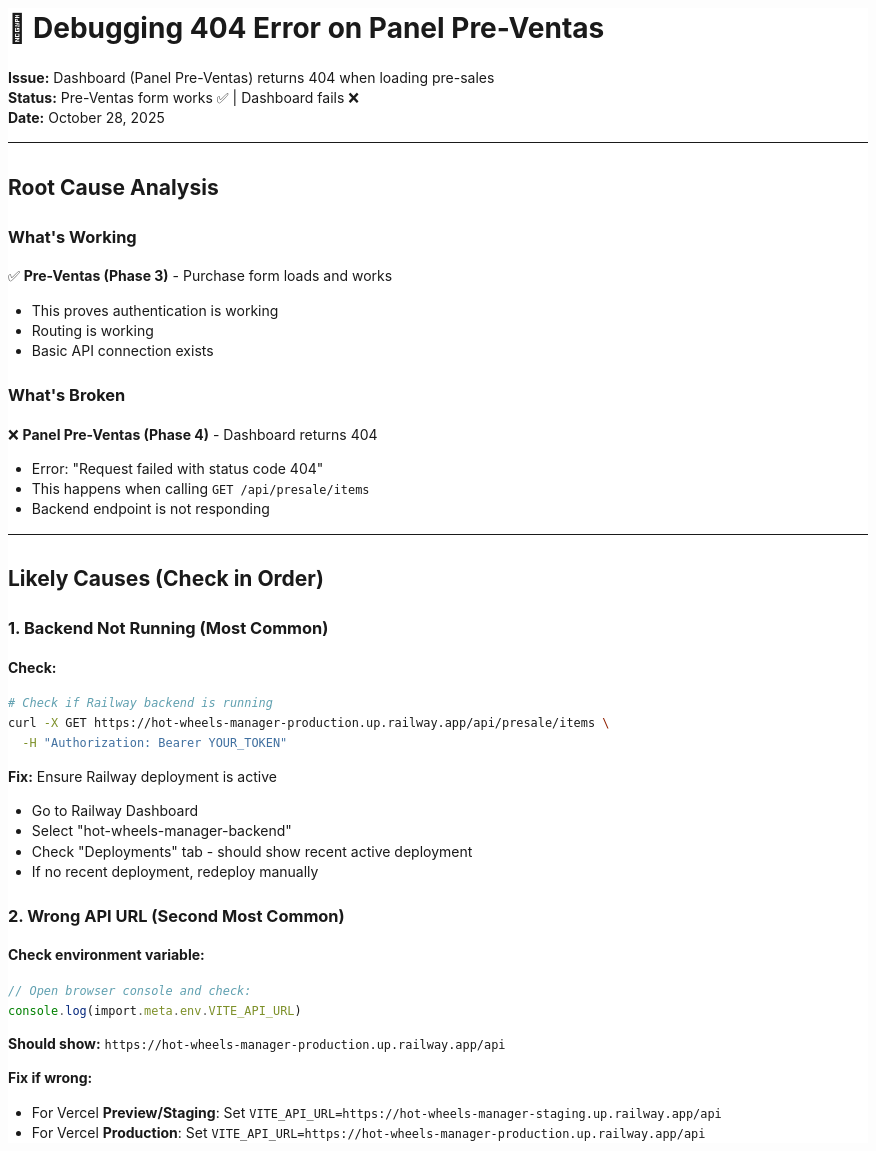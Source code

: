# 🔧 Debugging 404 Error on Panel Pre-Ventas

**Issue:** Dashboard (Panel Pre-Ventas) returns 404 when loading pre-sales  
**Status:** Pre-Ventas form works ✅ | Dashboard fails ❌  
**Date:** October 28, 2025

---

## Root Cause Analysis

### What's Working
✅ **Pre-Ventas (Phase 3)** - Purchase form loads and works
- This proves authentication is working
- Routing is working
- Basic API connection exists

### What's Broken
❌ **Panel Pre-Ventas (Phase 4)** - Dashboard returns 404
- Error: "Request failed with status code 404"
- This happens when calling `GET /api/presale/items`
- Backend endpoint is not responding

---

## Likely Causes (Check in Order)

### 1. **Backend Not Running** (Most Common)
**Check:**
```bash
# Check if Railway backend is running
curl -X GET https://hot-wheels-manager-production.up.railway.app/api/presale/items \
  -H "Authorization: Bearer YOUR_TOKEN"
```

**Fix:** Ensure Railway deployment is active
- Go to Railway Dashboard
- Select "hot-wheels-manager-backend"
- Check "Deployments" tab - should show recent active deployment
- If no recent deployment, redeploy manually

### 2. **Wrong API URL** (Second Most Common)
**Check environment variable:**
```typescript
// Open browser console and check:
console.log(import.meta.env.VITE_API_URL)
```

**Should show:** `https://hot-wheels-manager-production.up.railway.app/api`

**Fix if wrong:**
- For Vercel **Preview/Staging**: Set `VITE_API_URL=https://hot-wheels-manager-staging.up.railway.app/api`
- For Vercel **Production**: Set `VITE_API_URL=https://hot-wheels-manager-production.up.railway.app/api`
